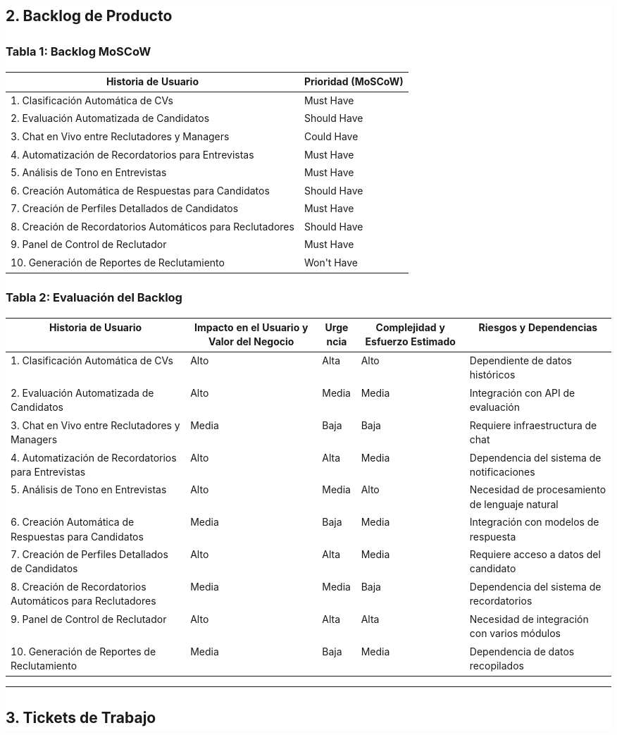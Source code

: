 
## 2. Backlog de Producto

### Tabla 1: Backlog MoSCoW

| Historia de Usuario                                                   | Prioridad (MoSCoW) |
|----------------------------------------------------------------------|---------------------|
| 1. Clasificación Automática de CVs                                   | Must Have           |
| 2. Evaluación Automatizada de Candidatos                            | Should Have         |
| 3. Chat en Vivo entre Reclutadores y Managers                       | Could Have          |
| 4. Automatización de Recordatorios para Entrevistas                  | Must Have           |
| 5. Análisis de Tono en Entrevistas                                   | Must Have           |
| 6. Creación Automática de Respuestas para Candidatos                | Should Have         |
| 7. Creación de Perfiles Detallados de Candidatos                    | Must Have           |
| 8. Creación de Recordatorios Automáticos para Reclutadores           | Should Have         |
| 9. Panel de Control de Reclutador                                    | Must Have           |
| 10. Generación de Reportes de Reclutamiento                         | Won't Have          |

### Tabla 2: Evaluación del Backlog

| Historia de Usuario                                                   | Impacto en el Usuario y Valor del Negocio | Urgencia                                | Complejidad y Esfuerzo Estimado | Riesgos y Dependencias |
|----------------------------------------------------------------------|-------------------------------------------|-----------------------------------------|----------------------------------|------------------------|
| 1. Clasificación Automática de CVs                                   | Alto                                      | Alta                                    | Alto                             | Dependiente de datos históricos |
| 2. Evaluación Automatizada de Candidatos                            | Alto                                      | Media                                   | Media                            | Integración con API de evaluación |
| 3. Chat en Vivo entre Reclutadores y Managers                       | Media                                     | Baja                                    | Baja                             | Requiere infraestructura de chat |
| 4. Automatización de Recordatorios para Entrevistas                  | Alto                                      | Alta                                    | Media                            | Dependencia del sistema de notificaciones |
| 5. Análisis de Tono en Entrevistas                                   | Alto                                      | Media                                   | Alto                             | Necesidad de procesamiento de lenguaje natural |
| 6. Creación Automática de Respuestas para Candidatos                | Media                                     | Baja                                    | Media                            | Integración con modelos de respuesta |
| 7. Creación de Perfiles Detallados de Candidatos                    | Alto                                      | Alta                                    | Media                            | Requiere acceso a datos del candidato |
| 8. Creación de Recordatorios Automáticos para Reclutadores           | Media                                     | Media                                   | Baja                             | Dependencia del sistema de recordatorios |
| 9. Panel de Control de Reclutador                                    | Alto                                      | Alta                                    | Alta                             | Necesidad de integración con varios módulos |
| 10. Generación de Reportes de Reclutamiento                         | Media                                     | Baja                                    | Media                            | Dependencia de datos recopilados |

---

## 3. Tickets de Trabajo
